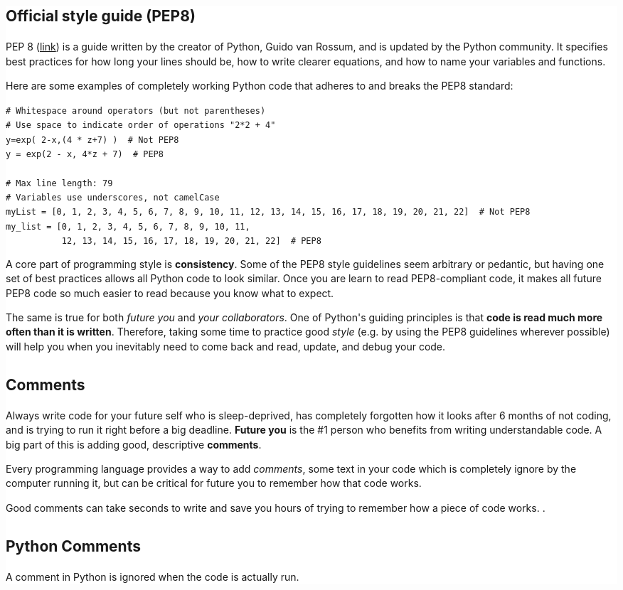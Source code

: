 ## Official style guide (PEP8)

PEP 8 ([link](https://www.python.org/dev/peps/pep-0008/)) is a guide written by the creator of Python, Guido van Rossum, and is updated by the Python community. It specifies best practices for how long your lines should be, how to write clearer equations, and how to name your variables and functions.

Here are some examples of completely working Python code that adheres to and breaks the PEP8 standard:

```{code-block} python
# Whitespace around operators (but not parentheses)
# Use space to indicate order of operations "2*2 + 4"
y=exp( 2-x,(4 * z+7) )  # Not PEP8
y = exp(2 - x, 4*z + 7)  # PEP8

# Max line length: 79
# Variables use underscores, not camelCase
myList = [0, 1, 2, 3, 4, 5, 6, 7, 8, 9, 10, 11, 12, 13, 14, 15, 16, 17, 18, 19, 20, 21, 22]  # Not PEP8
my_list = [0, 1, 2, 3, 4, 5, 6, 7, 8, 9, 10, 11,
           12, 13, 14, 15, 16, 17, 18, 19, 20, 21, 22]  # PEP8
```



A core part of programming style is **consistency**. Some of the PEP8 style guidelines seem arbitrary or pedantic, but having one set of best practices allows all Python code to look similar. Once you are learn to read PEP8-compliant code, it makes all future PEP8 code so much easier to read because you know what to expect.

The same is true for both *future you* and *your collaborators*. One of Python's guiding principles is that **code is read much more often than it is written**. Therefore, taking some time to practice good *style* (e.g. by using the PEP8 guidelines wherever possible) will help you when you inevitably need to come back and read, update, and debug your code.

## Comments
 
Always write code for your future self who is sleep-deprived, has completely forgotten how it looks after 6 months of not coding, and is trying to run it right before a big deadline. **Future you** is the #1 person who benefits from writing understandable code. A big part of this is adding good, descriptive **comments**. 

Every programming language provides a way to add *comments*, some text in your code which is completely ignore by the computer running it, but can be critical for future you to remember how that code works.

Good comments can take seconds to write and save you hours of trying to remember how a piece of code works. .
 
## Python Comments

A comment in Python is ignored when the code is actually run.
